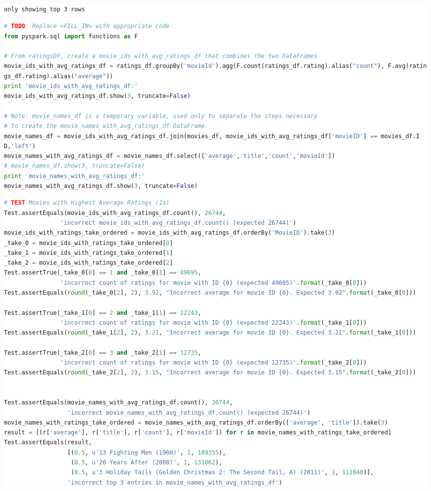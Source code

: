 ```
only showing top 3 rows
```


```python
# TODO: Replace <FILL_IN> with appropriate code
from pyspark.sql import functions as F

# From ratingsDF, create a movie_ids_with_avg_ratings_df that combines the two DataFrames
movie_ids_with_avg_ratings_df = ratings_df.groupBy('movieId').agg(F.count(ratings_df.rating).alias("count"), F.avg(ratings_df.rating).alias("average"))
print 'movie_ids_with_avg_ratings_df:'
movie_ids_with_avg_ratings_df.show(3, truncate=False)

# Note: movie_names_df is a temporary variable, used only to separate the steps necessary
# to create the movie_names_with_avg_ratings_df DataFrame.
movie_names_df = movie_ids_with_avg_ratings_df.join(movies_df, movie_ids_with_avg_ratings_df['movieID'] == movies_df.ID,'left')
movie_names_with_avg_ratings_df = movie_names_df.select(['average','title','count','movieId'])
# movie_names_df.show(3, truncate=False)
print 'movie_names_with_avg_ratings_df:'
movie_names_with_avg_ratings_df.show(3, truncate=False)
```


```python
# TEST Movies with Highest Average Ratings (1a)
Test.assertEquals(movie_ids_with_avg_ratings_df.count(), 26744,
                'incorrect movie_ids_with_avg_ratings_df.count() (expected 26744)')
movie_ids_with_ratings_take_ordered = movie_ids_with_avg_ratings_df.orderBy('MovieID').take(3)
_take_0 = movie_ids_with_ratings_take_ordered[0]
_take_1 = movie_ids_with_ratings_take_ordered[1]
_take_2 = movie_ids_with_ratings_take_ordered[2]
Test.assertTrue(_take_0[0] == 1 and _take_0[1] == 49695,
                'incorrect count of ratings for movie with ID {0} (expected 49695)'.format(_take_0[0]))
Test.assertEquals(round(_take_0[2], 2), 3.92, "Incorrect average for movie ID {0}. Expected 3.92".format(_take_0[0]))

Test.assertTrue(_take_1[0] == 2 and _take_1[1] == 22243,
                'incorrect count of ratings for movie with ID {0} (expected 22243)'.format(_take_1[0]))
Test.assertEquals(round(_take_1[2], 2), 3.21, "Incorrect average for movie ID {0}. Expected 3.21".format(_take_1[0]))

Test.assertTrue(_take_2[0] == 3 and _take_2[1] == 12735,
                'incorrect count of ratings for movie with ID {0} (expected 12735)'.format(_take_2[0]))
Test.assertEquals(round(_take_2[2], 2), 3.15, "Incorrect average for movie ID {0}. Expected 3.15".format(_take_2[0]))


Test.assertEquals(movie_names_with_avg_ratings_df.count(), 26744,
                  'incorrect movie_names_with_avg_ratings_df.count() (expected 26744)')
movie_names_with_ratings_take_ordered = movie_names_with_avg_ratings_df.orderBy(['average', 'title']).take(3)
result = [(r['average'], r['title'], r['count'], r['movieId']) for r in movie_names_with_ratings_take_ordered]
Test.assertEquals(result,
                  [(0.5, u'13 Fighting Men (1960)', 1, 109355),
                   (0.5, u'20 Years After (2008)', 1, 131062),
                   (0.5, u'3 Holiday Tails (Golden Christmas 2: The Second Tail, A) (2011)', 1, 111040)],
                  'incorrect top 3 entries in movie_names_with_avg_ratings_df')
```


[sparkml]: https://spark.apache.org/docs/1.6.2/api/python/pyspark.ml.html
[videos]: https://courses.edx.org/courses/course-v1:BerkeleyX+CS110x+2T2016/courseware/9d251397874d4f0b947b606c81ccf83c/3cf61a8718fe4ad5afcd8fb35ceabb6e/
[slides]: https://d37djvu3ytnwxt.cloudfront.net/assets/courseware/v1/fb269ff9a53b669a46d59e154b876d78/asset-v1:BerkeleyX+CS110x+2T2016+type@asset+block/Lecture2s.pdf
[als]: https://en.wikiversity.org/wiki/Least-Squares_Method
[mllib]: http://spark.apache.org/docs/1.6.2/mllib-guide.html
[collab]: https://en.wikipedia.org/?title=Collaborative_filtering
[collab2]: http://recommender-systems.org/collaborative-filtering/